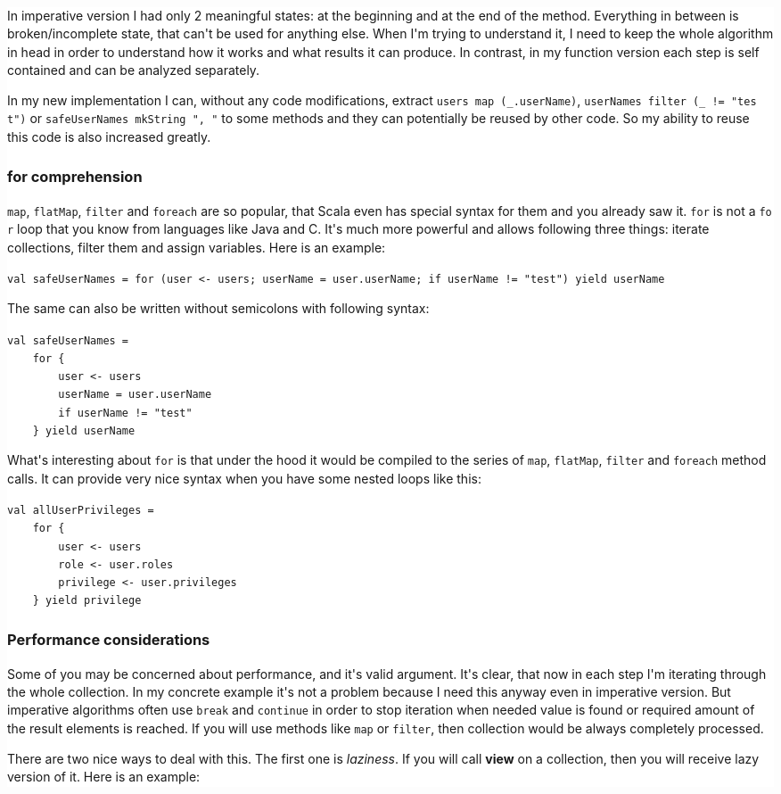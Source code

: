 In imperative version I had only 2 meaningful states: at the beginning and at the end of the method. Everything in between is broken/incomplete state, that can't be used for anything else. When I'm trying to understand it, I need to keep the whole algorithm in head in order to understand how it works and what results it can produce. In contrast, in my function version each step is self contained and can be analyzed separately.

In my new implementation I can, without any code modifications, extract `users map (_.userName)`, `userNames filter (_ != "test")` or `safeUserNames mkString ", "` to some methods and they can potentially be reused by other code. So my ability to reuse this code is also increased greatly.

### for comprehension

`map`, `flatMap`, `filter` and `foreach` are so popular, that Scala even has special syntax for them and you already saw it. `for` is not a `for` loop that you know from languages like Java and C. It's much more powerful and allows following three things: iterate collections, filter them and assign variables. Here is an example:

<pre><code>val safeUserNames = for (user &lt;- users; userName = user.userName; if userName != "test") yield userName
</pre></code>

The same can also be written without semicolons with following syntax:

<pre><code>val safeUserNames = 
	for {
		user &lt;- users 
		userName = user.userName
		if userName != "test"
	} yield userName
</pre></code>

What's interesting about `for` is that under the hood it would be compiled to the series of `map`, `flatMap`, `filter` and `foreach` method calls. It can provide very nice syntax when you have some nested loops like this:

<pre><code>val allUserPrivileges = 
	for {
		user &lt;- users
		role &lt;- user.roles
		privilege &lt;- user.privileges
	} yield privilege
</pre></code>

### Performance considerations

Some of you may be concerned about performance, and it's valid argument. It's clear, that now in each step I'm iterating through the whole collection. In my concrete example it's not a problem because I need this anyway even in imperative version. But imperative algorithms often use `break` and `continue` in order to stop iteration when needed value is found or required amount of the result elements is reached. If you will use methods like `map` or `filter`, then collection would be always completely processed.

There are two nice ways to deal with this. The first one is *laziness*. If you will call **view** on a collection, then you will receive lazy version of it. Here is an example:
